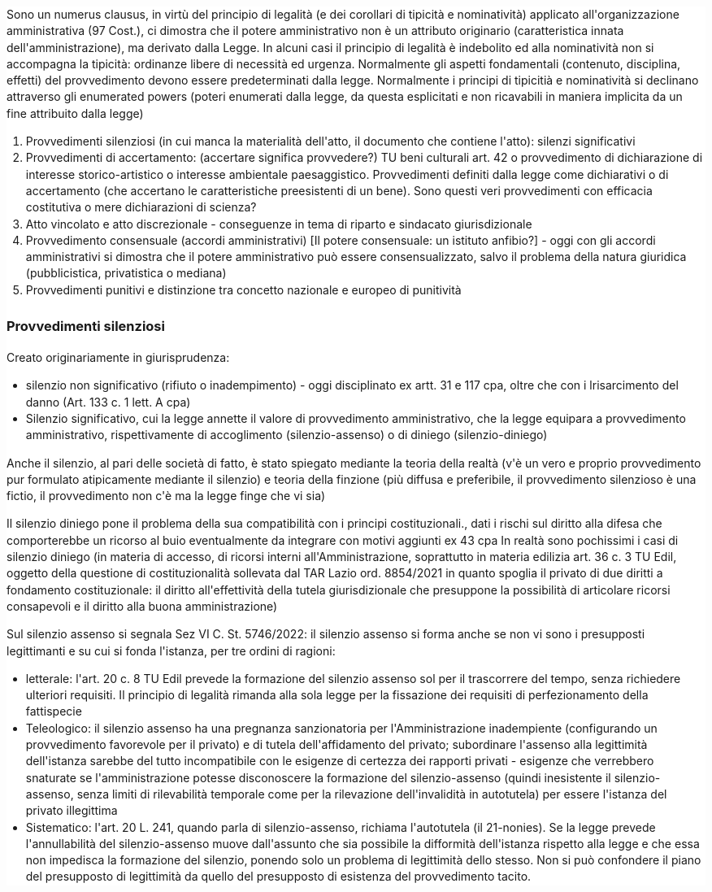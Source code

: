Sono un numerus clausus, in virtù del principio di legalità (e dei corollari di tipicità e nominatività) applicato all'organizzazione amministrativa (97 Cost.), ci dimostra che il potere amministrativo non è un attributo originario (caratteristica innata dell'amministrazione), ma derivato dalla Legge.
In alcuni casi il principio di legalità è indebolito ed alla nominatività non si accompagna la tipicità: ordinanze libere di necessità ed urgenza.
Normalmente gli aspetti fondamentali (contenuto, disciplina, effetti) del provvedimento devono essere predeterminati dalla legge.
Normalmente i principi di tipicitià e nominatività si declinano attraverso gli enumerated powers (poteri enumerati dalla legge, da questa esplicitati e non ricavabili in maniera implicita da un fine attribuito dalla legge)

1. Provvedimenti silenziosi (in cui manca la materialità dell'atto, il documento che contiene l'atto): silenzi significativi
2. Provvedimenti di accertamento: (accertare significa provvedere?) TU beni culturali art. 42 o provvedimento di dichiarazione di interesse storico-artistico o interesse ambientale paesaggistico. Provvedimenti definiti dalla legge come dichiarativi o di accertamento (che accertano le caratteristiche preesistenti di un bene). Sono questi veri provvedimenti con efficacia costitutiva o mere dichiarazioni di scienza?
3. Atto vincolato e atto discrezionale - conseguenze in tema di riparto e sindacato giurisdizionale
4. Provvedimento consensuale (accordi amministrativi) [Il potere consensuale: un istituto anfibio?] - oggi con gli accordi amministrativi si dimostra che il potere amministrativo può essere consensualizzato, salvo il problema della natura giuridica (pubblicistica, privatistica o mediana)
5. Provvedimenti punitivi e distinzione tra concetto nazionale e europeo di punitività

### Provvedimenti silenziosi
Creato originariamente in giurisprudenza: 
- silenzio non significativo (rifiuto o inadempimento) - oggi disciplinato ex artt. 31 e 117 cpa, oltre che con i lrisarcimento del danno (Art. 133 c. 1 lett. A cpa)
- Silenzio significativo, cui la legge annette il valore di provvedimento amministrativo, che la legge equipara a provvedimento amministrativo, rispettivamente di accoglimento (silenzio-assenso) o di diniego (silenzio-diniego)

Anche il silenzio, al pari delle società di fatto, è stato spiegato mediante la teoria della realtà (v'è un vero e proprio provvedimento pur formulato atipicamente mediante il silenzio) e teoria della finzione (più diffusa e preferibile, il provvedimento silenzioso è una fictio, il provvedimento non c'è ma la legge finge che vi sia)

Il silenzio diniego pone il problema della sua compatibilità con i principi costituzionali., dati i rischi sul diritto alla difesa che comporterebbe un ricorso al buio eventualmente da integrare con motivi aggiunti ex 43 cpa
In realtà sono pochissimi i casi di silenzio diniego (in materia di accesso, di ricorsi interni all'Amministrazione, soprattutto in materia edilizia art. 36 c. 3 TU Edil, oggetto della questione di costituzionalità sollevata dal TAR Lazio ord. 8854/2021 in quanto spoglia il privato di due diritti a fondamento costituzionale: il diritto all'effettività della tutela giurisdizionale che presuppone la possibilità di articolare ricorsi consapevoli e il diritto alla buona amministrazione)

Sul silenzio assenso si segnala Sez VI C. St. 5746/2022: il silenzio assenso si forma anche se non vi sono i presupposti legittimanti e su cui si fonda l'istanza, per tre ordini di ragioni:
- letterale: l'art. 20 c. 8 TU Edil prevede la formazione del silenzio assenso sol per il trascorrere del tempo, senza richiedere ulteriori requisiti. Il principio di legalità rimanda alla sola legge per la fissazione dei requisiti di perfezionamento della fattispecie
- Teleologico: il silenzio assenso ha una pregnanza sanzionatoria per l'Amministrazione inadempiente (configurando un provvedimento favorevole per il privato) e di tutela dell'affidamento del privato; subordinare l'assenso alla legittimità dell'istanza sarebbe del tutto incompatibile con le esigenze di certezza dei rapporti privati - esigenze che verrebbero snaturate se l'amministrazione potesse disconoscere la formazione del silenzio-assenso (quindi inesistente il silenzio-assenso, senza limiti di rilevabilità temporale come per la rilevazione dell'invalidità in autotutela) per essere l'istanza del privato illegittima 
- Sistematico: l'art. 20 L. 241, quando parla di silenzio-assenso, richiama l'autotutela (il 21-nonies). Se la legge prevede l'annullabilità del silenzio-assenso muove dall'assunto che sia possibile la difformità dell'istanza rispetto alla legge e che essa non impedisca la formazione del silenzio, ponendo solo un problema di legittimità dello stesso. Non si può confondere il piano del presupposto di legittimità da quello del presupposto di esistenza del provvedimento tacito.
